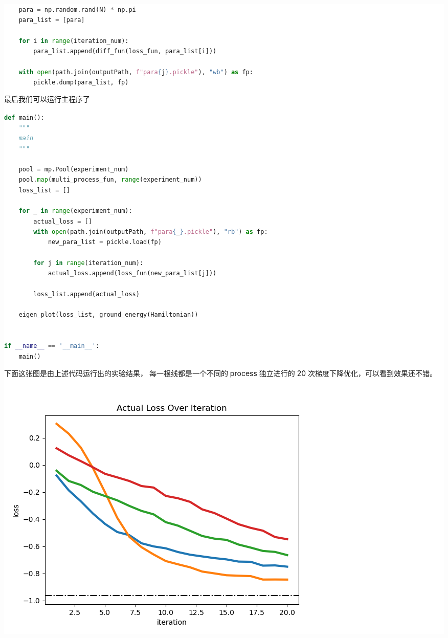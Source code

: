 ```python
    para = np.random.rand(N) * np.pi
    para_list = [para]

    for i in range(iteration_num):
        para_list.append(diff_fun(loss_fun, para_list[i]))

    with open(path.join(outputPath, f"para{j}.pickle"), "wb") as fp:
        pickle.dump(para_list, fp)
```
最后我们可以运行主程序了
```python
def main():
    """
    main
    """

    pool = mp.Pool(experiment_num)
    pool.map(multi_process_fun, range(experiment_num))
    loss_list = []

    for _ in range(experiment_num):
        actual_loss = []
        with open(path.join(outputPath, f"para{_}.pickle"), "rb") as fp:
            new_para_list = pickle.load(fp)

        for j in range(iteration_num):
            actual_loss.append(loss_fun(new_para_list[j]))

        loss_list.append(actual_loss)

    eigen_plot(loss_list, ground_energy(Hamiltonian))


if __name__ == '__main__':
    main()
```
下面这张图是由上述代码运行出的实验结果， 每一根线都是一个不同的 process 独立进行的 20 次梯度下降优化，可以看到效果还不错。

![Figure_1.png](./PIC/Figure_1.png)
